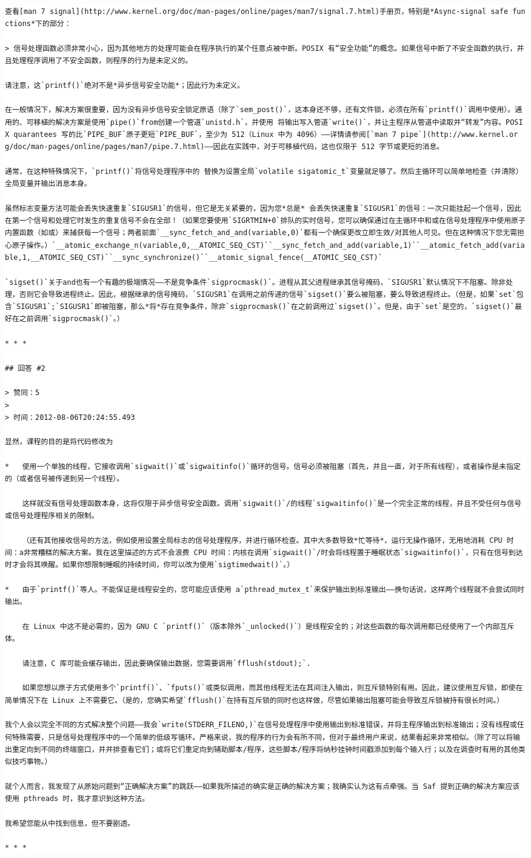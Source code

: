 ```
查看[man 7 signal](http://www.kernel.org/doc/man-pages/online/pages/man7/signal.7.html)手册页，特别是*Async-signal safe functions*下的部分：

> 信号处理函数必须非常小心，因为其他地方的处理可能会在程序执行的某个任意点被中断。POSIX 有“安全功能”的概念。如果信号中断了不安全函数的执行，并且处理程序调用了不安全函数，则程序的行为是未定义的。

请注意，这`printf()`绝对不是*异步信号安全功能*；因此行为未定义。

在一般情况下，解决方案很重要，因为没有异步信号安全锁定原语（除了`sem_post()`，这本身还不够，还有文件锁，必须在所有`printf()`调用中使用）。通用的、可移植的解决方案是使用`pipe()`from创建一个管道`unistd.h`，并使用 将输出写入管道`write()`，并让主程序从管道中读取并“转发”内容。POSIX quarantees 写的比`PIPE_BUF`原子更短`PIPE_BUF`，至少为 512（Linux 中为 4096）——详情请参阅[`man 7 pipe`](http://www.kernel.org/doc/man-pages/online/pages/man7/pipe.7.html)——因此在实践中，对于可移植代码，这也仅限于 512 字节或更短的消息。

通常，在这种特殊情况下，`printf()`将信号处理程序中的 替换为设置全局`volatile sigatomic_t`变量就足够了。然后主循环可以简单地检查（并清除）全局变量并输出消息本身。

虽然标志变量方法可能会丢失快速重复`SIGUSR1`的信号，但它是无关紧要的，因为您*总是* 会丢失快速重复`SIGUSR1`的信号：一次只能挂起一个信号，因此在第一个信号和处理它时发生的重复信号不会在全部！（如果您要使用`SIGRTMIN+0`排队的实时信号，您可以确保通过在主循环中和或在信号处理程序中使用原子内置函数（如或）来捕获每一个信号；两者前面`__sync_fetch_and_and(variable,0)`都有一个确保更改立即生效/对其他人可见。但在这种情况下您无需担心原子操作。）`__atomic_exchange_n(variable,0,__ATOMIC_SEQ_CST)``__sync_fetch_and_add(variable,1)``__atomic_fetch_add(variable,1,__ATOMIC_SEQ_CST)``__sync_synchronize()``__atomic_signal_fence(__ATOMIC_SEQ_CST)`

`sigset()`关于and也有一个有趣的极端情况——不是竞争条件`sigprocmask()`。进程从其父进程继承其信号掩码，`SIGUSR1`默认情况下不阻塞。除非处理，否则它会导致进程终止。因此，根据继承的信号掩码，`SIGUSR1`在调用之前传递的信号`sigset()`要么被阻塞，要么导致进程终止。（但是，如果`set`包含`SIGUSR1`;`SIGUSR1`即被阻塞，那么*将*存在竞争条件，除非`sigprocmask()`在之前调用过`sigset()`。但是，由于`set`是空的，`sigset()`最好在之前调用`sigprocmask()`。）

* * *

## 回答 #2

> 赞同：5
> 
> 时间：2012-08-06T20:24:55.493

显然，课程的目的是将代码修改为

*   使用一个单独的线程，它接收调用`sigwait()`或`sigwaitinfo()`循环的信号。信号必须被阻塞（首先，并且一直，对于所有线程），或者操作是未指定的（或者信号被传递到另一个线程）。

    这样就没有信号处理函数本身，这将仅限于异步信号安全函数。调用`sigwait()`/的线程`sigwaitinfo()`是一个完全正常的线程，并且不受任何与信号或信号处理程序相关的限制。

    （还有其他接收信号的方法，例如使用设置全局标志的信号处理程序，并进行循环检查。其中大多数导致*忙等待*，运行无操作循环，无用地消耗 CPU 时间：a非常糟糕的解决方案。我在这里描述的方式不会浪费 CPU 时间：内核在调用`sigwait()`/时会将线程置于睡眠状态`sigwaitinfo()`，只有在信号到达时才会将其唤醒。如果你想限制睡眠的持续时间，你可以改为使用`sigtimedwait()`。）

*   由于`printf()`等人。不能保证是线程安全的，您可能应该使用 a`pthread_mutex_t`来保护输出到标准输出——换句话说，这样两个线程就不会尝试同时输出。

    在 Linux 中这不是必需的，因为 GNU C `printf()`（版本除外`_unlocked()`）是线程安全的；对这些函数的每次调用都已经使用了一个内部互斥体。

    请注意，C 库可能会缓存输出，因此要确保输出数据，您需要调用`fflush(stdout);`.

    如果您想以原子方式使用多个`printf()`、`fputs()`或类似调用，而其他线程无法在其间注入输出，则互斥锁特别有用。因此，建议使用互斥锁，即使在简单情况下在 Linux 上不需要它。（是的，您确实希望`fflush()`在持有互斥锁的同时也这样做，尽管如果输出阻塞可能会导致互斥锁被持有很长时间。）

我个人会以完全不同的方式解决整个问题——我会`write(STDERR_FILENO,)`在信号处理程序中使用输出到标准错误，并将主程序输出到标准输出；没有线程或任何特殊需要，只是信号处理程序中的一个简单的低级写循环。严格来说，我的程序的行为会有所不同，但对于最终用户来说，结果看起来非常相似。（除了可以将输出重定向到不同的终端窗口，并并排查看它们；或将它们重定向到辅助脚本/程序，这些脚本/程序将纳秒挂钟时间戳添加到每个输入行；以及在调查时有用的其他类似技巧事物。）

就个人而言，我发现了从原始问题到“正确解决方案”的跳跃——如果我所描述的确实是正确的解决方案；我确实认为这有点牵强。当 Saf 提到正确的解决方案应该使用 pthreads 时，我才意识到这种方法。

我希望您能从中找到信息，但不要剧透。

* * *

```